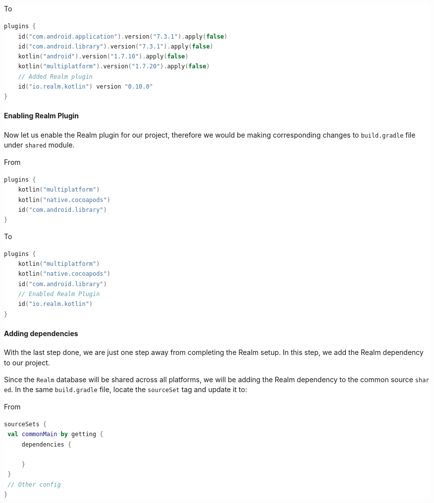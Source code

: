 To

```kotlin
plugins {
    id("com.android.application").version("7.3.1").apply(false)
    id("com.android.library").version("7.3.1").apply(false)
    kotlin("android").version("1.7.10").apply(false)
    kotlin("multiplatform").version("1.7.20").apply(false)
    // Added Realm plugin 
    id("io.realm.kotlin") version "0.10.0"
}
```

#### Enabling Realm Plugin

Now let us enable the Realm plugin for our project, therefore we would be making corresponding
changes to `build.gradle` file under `shared` module.

From

```kotlin
plugins {
    kotlin("multiplatform")
    kotlin("native.cocoapods")
    id("com.android.library")
}
```

To

```kotlin
plugins {
    kotlin("multiplatform")
    kotlin("native.cocoapods")
    id("com.android.library")
    // Enabled Realm Plugin
    id("io.realm.kotlin")
}
```

#### Adding dependencies

With the last step done, we are just one step away from completing the Realm setup. In this step, we
add the Realm dependency to our project.

Since the `Realm` database will be shared across all platforms, we will be adding the Realm
dependency to the common source `shared`. In the same `build.gradle` file, locate the `sourceSet`
tag and update it to:

From

   ```kotlin
 sourceSets {
    val commonMain by getting {
        dependencies {

        }
    }
    // Other config
}
   ```
